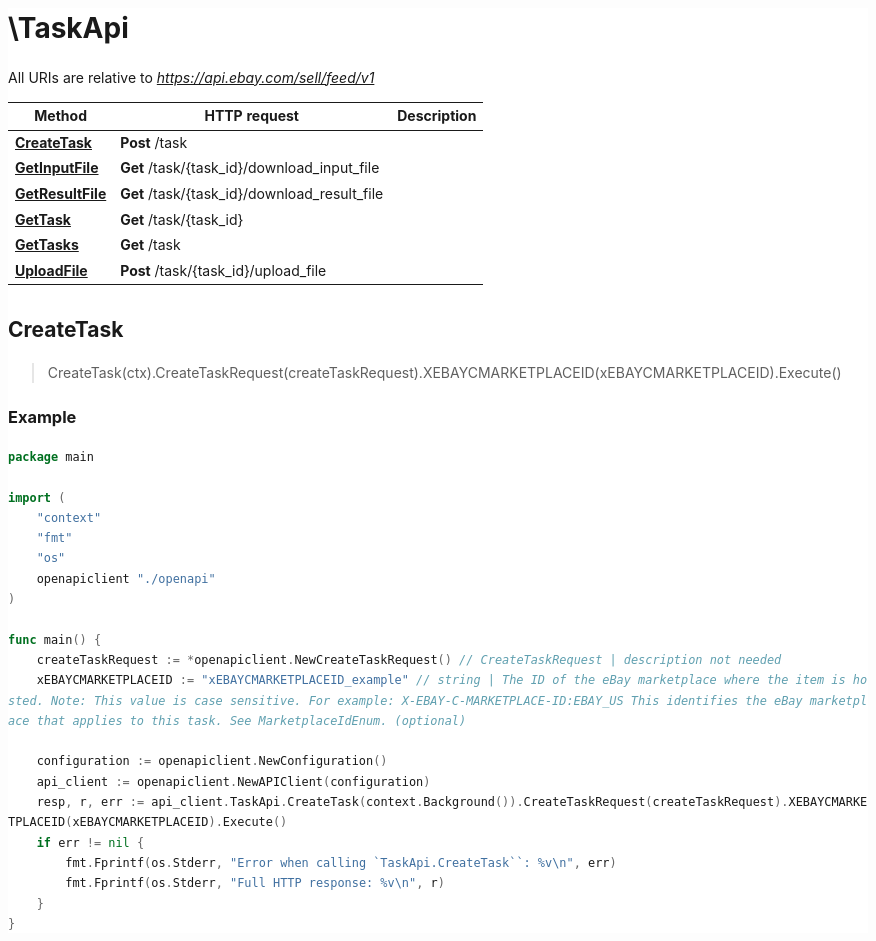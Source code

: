 # \TaskApi

All URIs are relative to *https://api.ebay.com/sell/feed/v1*

Method | HTTP request | Description
------------- | ------------- | -------------
[**CreateTask**](TaskApi.md#CreateTask) | **Post** /task | 
[**GetInputFile**](TaskApi.md#GetInputFile) | **Get** /task/{task_id}/download_input_file | 
[**GetResultFile**](TaskApi.md#GetResultFile) | **Get** /task/{task_id}/download_result_file | 
[**GetTask**](TaskApi.md#GetTask) | **Get** /task/{task_id} | 
[**GetTasks**](TaskApi.md#GetTasks) | **Get** /task | 
[**UploadFile**](TaskApi.md#UploadFile) | **Post** /task/{task_id}/upload_file | 



## CreateTask

> CreateTask(ctx).CreateTaskRequest(createTaskRequest).XEBAYCMARKETPLACEID(xEBAYCMARKETPLACEID).Execute()





### Example

```go
package main

import (
    "context"
    "fmt"
    "os"
    openapiclient "./openapi"
)

func main() {
    createTaskRequest := *openapiclient.NewCreateTaskRequest() // CreateTaskRequest | description not needed
    xEBAYCMARKETPLACEID := "xEBAYCMARKETPLACEID_example" // string | The ID of the eBay marketplace where the item is hosted. Note: This value is case sensitive. For example: X-EBAY-C-MARKETPLACE-ID:EBAY_US This identifies the eBay marketplace that applies to this task. See MarketplaceIdEnum. (optional)

    configuration := openapiclient.NewConfiguration()
    api_client := openapiclient.NewAPIClient(configuration)
    resp, r, err := api_client.TaskApi.CreateTask(context.Background()).CreateTaskRequest(createTaskRequest).XEBAYCMARKETPLACEID(xEBAYCMARKETPLACEID).Execute()
    if err != nil {
        fmt.Fprintf(os.Stderr, "Error when calling `TaskApi.CreateTask``: %v\n", err)
        fmt.Fprintf(os.Stderr, "Full HTTP response: %v\n", r)
    }
}
```
